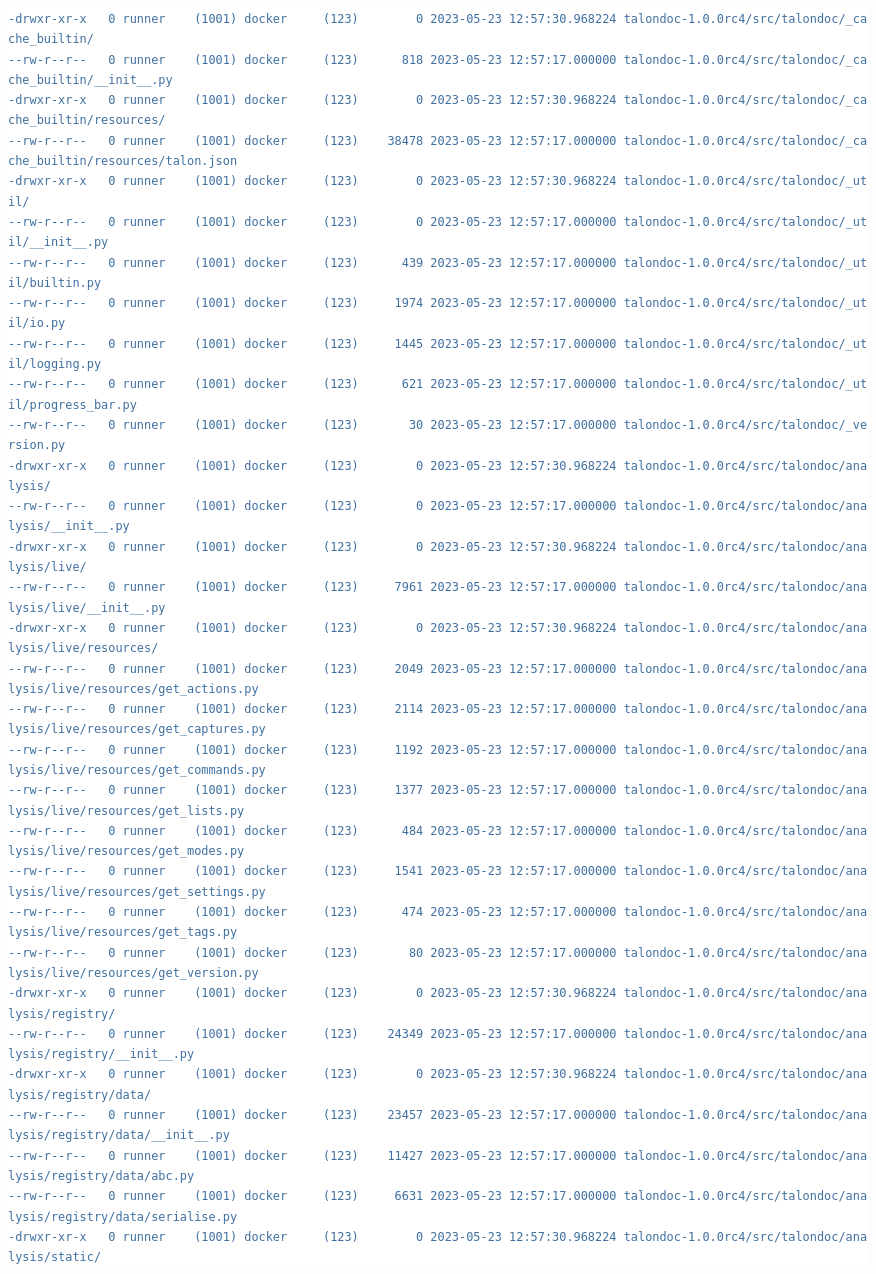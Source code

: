 ```diff
-drwxr-xr-x   0 runner    (1001) docker     (123)        0 2023-05-23 12:57:30.968224 talondoc-1.0.0rc4/src/talondoc/_cache_builtin/
--rw-r--r--   0 runner    (1001) docker     (123)      818 2023-05-23 12:57:17.000000 talondoc-1.0.0rc4/src/talondoc/_cache_builtin/__init__.py
-drwxr-xr-x   0 runner    (1001) docker     (123)        0 2023-05-23 12:57:30.968224 talondoc-1.0.0rc4/src/talondoc/_cache_builtin/resources/
--rw-r--r--   0 runner    (1001) docker     (123)    38478 2023-05-23 12:57:17.000000 talondoc-1.0.0rc4/src/talondoc/_cache_builtin/resources/talon.json
-drwxr-xr-x   0 runner    (1001) docker     (123)        0 2023-05-23 12:57:30.968224 talondoc-1.0.0rc4/src/talondoc/_util/
--rw-r--r--   0 runner    (1001) docker     (123)        0 2023-05-23 12:57:17.000000 talondoc-1.0.0rc4/src/talondoc/_util/__init__.py
--rw-r--r--   0 runner    (1001) docker     (123)      439 2023-05-23 12:57:17.000000 talondoc-1.0.0rc4/src/talondoc/_util/builtin.py
--rw-r--r--   0 runner    (1001) docker     (123)     1974 2023-05-23 12:57:17.000000 talondoc-1.0.0rc4/src/talondoc/_util/io.py
--rw-r--r--   0 runner    (1001) docker     (123)     1445 2023-05-23 12:57:17.000000 talondoc-1.0.0rc4/src/talondoc/_util/logging.py
--rw-r--r--   0 runner    (1001) docker     (123)      621 2023-05-23 12:57:17.000000 talondoc-1.0.0rc4/src/talondoc/_util/progress_bar.py
--rw-r--r--   0 runner    (1001) docker     (123)       30 2023-05-23 12:57:17.000000 talondoc-1.0.0rc4/src/talondoc/_version.py
-drwxr-xr-x   0 runner    (1001) docker     (123)        0 2023-05-23 12:57:30.968224 talondoc-1.0.0rc4/src/talondoc/analysis/
--rw-r--r--   0 runner    (1001) docker     (123)        0 2023-05-23 12:57:17.000000 talondoc-1.0.0rc4/src/talondoc/analysis/__init__.py
-drwxr-xr-x   0 runner    (1001) docker     (123)        0 2023-05-23 12:57:30.968224 talondoc-1.0.0rc4/src/talondoc/analysis/live/
--rw-r--r--   0 runner    (1001) docker     (123)     7961 2023-05-23 12:57:17.000000 talondoc-1.0.0rc4/src/talondoc/analysis/live/__init__.py
-drwxr-xr-x   0 runner    (1001) docker     (123)        0 2023-05-23 12:57:30.968224 talondoc-1.0.0rc4/src/talondoc/analysis/live/resources/
--rw-r--r--   0 runner    (1001) docker     (123)     2049 2023-05-23 12:57:17.000000 talondoc-1.0.0rc4/src/talondoc/analysis/live/resources/get_actions.py
--rw-r--r--   0 runner    (1001) docker     (123)     2114 2023-05-23 12:57:17.000000 talondoc-1.0.0rc4/src/talondoc/analysis/live/resources/get_captures.py
--rw-r--r--   0 runner    (1001) docker     (123)     1192 2023-05-23 12:57:17.000000 talondoc-1.0.0rc4/src/talondoc/analysis/live/resources/get_commands.py
--rw-r--r--   0 runner    (1001) docker     (123)     1377 2023-05-23 12:57:17.000000 talondoc-1.0.0rc4/src/talondoc/analysis/live/resources/get_lists.py
--rw-r--r--   0 runner    (1001) docker     (123)      484 2023-05-23 12:57:17.000000 talondoc-1.0.0rc4/src/talondoc/analysis/live/resources/get_modes.py
--rw-r--r--   0 runner    (1001) docker     (123)     1541 2023-05-23 12:57:17.000000 talondoc-1.0.0rc4/src/talondoc/analysis/live/resources/get_settings.py
--rw-r--r--   0 runner    (1001) docker     (123)      474 2023-05-23 12:57:17.000000 talondoc-1.0.0rc4/src/talondoc/analysis/live/resources/get_tags.py
--rw-r--r--   0 runner    (1001) docker     (123)       80 2023-05-23 12:57:17.000000 talondoc-1.0.0rc4/src/talondoc/analysis/live/resources/get_version.py
-drwxr-xr-x   0 runner    (1001) docker     (123)        0 2023-05-23 12:57:30.968224 talondoc-1.0.0rc4/src/talondoc/analysis/registry/
--rw-r--r--   0 runner    (1001) docker     (123)    24349 2023-05-23 12:57:17.000000 talondoc-1.0.0rc4/src/talondoc/analysis/registry/__init__.py
-drwxr-xr-x   0 runner    (1001) docker     (123)        0 2023-05-23 12:57:30.968224 talondoc-1.0.0rc4/src/talondoc/analysis/registry/data/
--rw-r--r--   0 runner    (1001) docker     (123)    23457 2023-05-23 12:57:17.000000 talondoc-1.0.0rc4/src/talondoc/analysis/registry/data/__init__.py
--rw-r--r--   0 runner    (1001) docker     (123)    11427 2023-05-23 12:57:17.000000 talondoc-1.0.0rc4/src/talondoc/analysis/registry/data/abc.py
--rw-r--r--   0 runner    (1001) docker     (123)     6631 2023-05-23 12:57:17.000000 talondoc-1.0.0rc4/src/talondoc/analysis/registry/data/serialise.py
-drwxr-xr-x   0 runner    (1001) docker     (123)        0 2023-05-23 12:57:30.968224 talondoc-1.0.0rc4/src/talondoc/analysis/static/
```